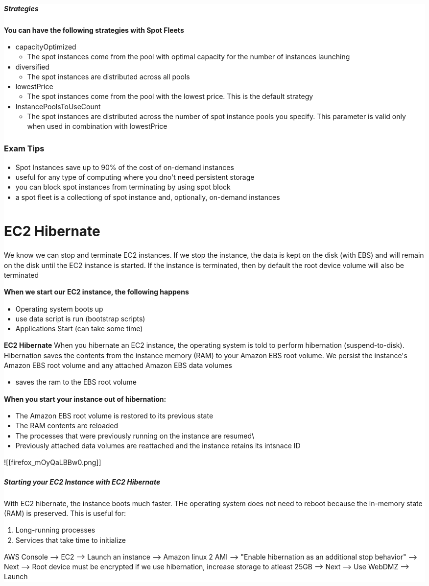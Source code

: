 ##### Strategies
**You can have the following strategies with Spot Fleets**
- capacityOptimized
	- The spot instances come from the pool with optimal capacity for the number of instances launching
- diversified
	- The spot instances are distributed across all pools
- lowestPrice
	- The spot instances come from the pool with the lowest price. This is the default strategy
- InstancePoolsToUseCount
	- The spot instances are distributed across the number of spot instance pools you specify. This parameter is valid only when used in combination with lowestPrice

### Exam Tips 
- Spot Instances save up to 90% of the cost of on-demand instances
- useful for any type of computing where you dno't need persistent storage
- you can block spot instances from terminating by using spot block
- a spot fleet is a collectiong of spot instance and, optionally, on-demand instances

# EC2 Hibernate 

We know we can stop and terminate EC2 instances. If we stop the instance, the data is kept on the disk (with EBS) and will remain on the disk until the EC2 instance is started. If the instance is terminated, then by default the root device volume will also be terminated

**When we start our EC2 instance, the following happens**
- Operating system boots up
- use data script is run (bootstrap scripts)
- Applications Start (can take some time)

**EC2 Hibernate**
When you hibernate an EC2 instance, the operating system is told to perform hibernation (suspend-to-disk). Hibernation saves the contents from the instance memory (RAM) to your Amazon EBS root volume. We persist the instance's Amazon EBS root volume and any attached Amazon EBS data volumes 

- saves the ram to the EBS root volume

**When you start your instance out of hibernation:**
- The Amazon EBS root volume is restored to its previous state
- The RAM contents are reloaded
- The processes that were previously running on the instance are resumed\
- Previously attached data volumes are reattached and the instance retains its intsnace ID 

![[firefox_mOyQaLBBw0.png]]

##### Starting your EC2 Instance with EC2 Hibernate
With EC2 hibernate, the instance boots much faster. THe operating system does not need to reboot because the in-memory state (RAM) is preserved. This is useful for: 
1. Long-running processes
2. Services that take time to initialize 

AWS Console --> EC2 --> Launch an instance --> Amazon linux 2 AMI --> "Enable hibernation as an additional stop behavior" --> Next --> Root device must be encrypted if we use hibernation, increase storage to atleast 25GB --> Next --> Use WebDMZ --> Launch 
